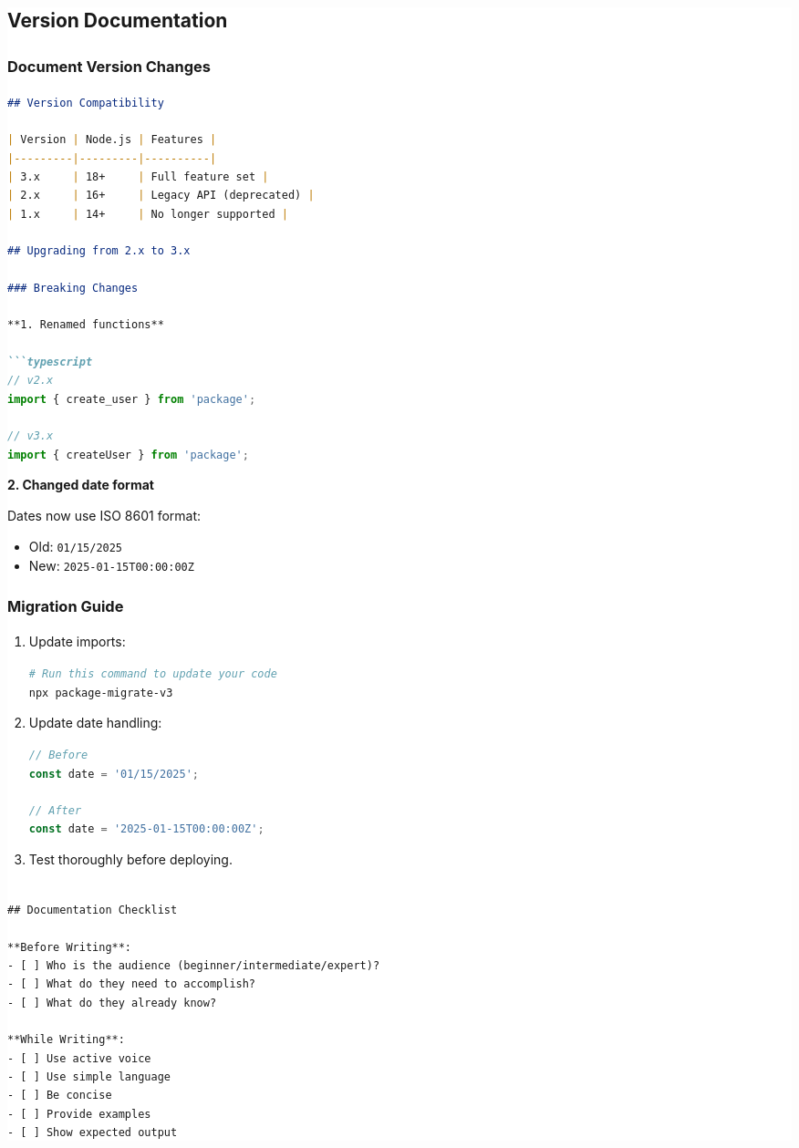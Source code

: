 ## Version Documentation

### Document Version Changes

```markdown
## Version Compatibility

| Version | Node.js | Features |
|---------|---------|----------|
| 3.x     | 18+     | Full feature set |
| 2.x     | 16+     | Legacy API (deprecated) |
| 1.x     | 14+     | No longer supported |

## Upgrading from 2.x to 3.x

### Breaking Changes

**1. Renamed functions**

```typescript
// v2.x
import { create_user } from 'package';

// v3.x
import { createUser } from 'package';
```

**2. Changed date format**

Dates now use ISO 8601 format:
- Old: `01/15/2025`
- New: `2025-01-15T00:00:00Z`

### Migration Guide

1. Update imports:
   ```bash
   # Run this command to update your code
   npx package-migrate-v3
   ```

2. Update date handling:
   ```typescript
   // Before
   const date = '01/15/2025';

   // After
   const date = '2025-01-15T00:00:00Z';
   ```

3. Test thoroughly before deploying.
```

## Documentation Checklist

**Before Writing**:
- [ ] Who is the audience (beginner/intermediate/expert)?
- [ ] What do they need to accomplish?
- [ ] What do they already know?

**While Writing**:
- [ ] Use active voice
- [ ] Use simple language
- [ ] Be concise
- [ ] Provide examples
- [ ] Show expected output
```

[Unreleased]: https://github.com/user/project/compare/v2.1.0...HEAD
[2.1.0]: https://github.com/user/project/compare/v2.0.0...v2.1.0
[2.0.0]: https://github.com/user/project/releases/tag/v2.0.0